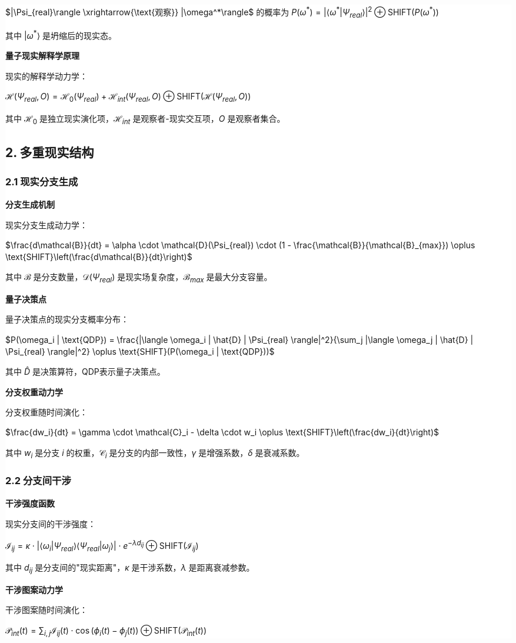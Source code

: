 $`|\Psi_{real}\rangle \xrightarrow{\text{观察}} |\omega^*\rangle`$ 的概率为 $`P(\omega^*) = |\langle \omega^* | \Psi_{real} \rangle|^2 \oplus \text{SHIFT}(P(\omega^*))`$

其中 $`|\omega^*\rangle`$ 是坍缩后的现实态。

**量子现实解释学原理**

现实的解释学动力学：

$`\mathcal{H}(\Psi_{real}, O) = \mathcal{H}_0(\Psi_{real}) + \mathcal{H}_{int}(\Psi_{real}, O) \oplus \text{SHIFT}(\mathcal{H}(\Psi_{real}, O))`$

其中 $`\mathcal{H}_0`$ 是独立现实演化项，$`\mathcal{H}_{int}`$ 是观察者-现实交互项，$`O`$ 是观察者集合。

## 2. 多重现实结构

### 2.1 现实分支生成

**分支生成机制**

现实分支生成动力学：

$`\frac{d\mathcal{B}}{dt} = \alpha \cdot \mathcal{D}(\Psi_{real}) \cdot (1 - \frac{\mathcal{B}}{\mathcal{B}_{max}}) \oplus \text{SHIFT}\left(\frac{d\mathcal{B}}{dt}\right)`$

其中 $`\mathcal{B}`$ 是分支数量，$`\mathcal{D}(\Psi_{real})`$ 是现实场复杂度，$`\mathcal{B}_{max}`$ 是最大分支容量。

**量子决策点**

量子决策点的现实分支概率分布：

$`P(\omega_i | \text{QDP}) = \frac{|\langle \omega_i | \hat{D} | \Psi_{real} \rangle|^2}{\sum_j |\langle \omega_j | \hat{D} | \Psi_{real} \rangle|^2} \oplus \text{SHIFT}(P(\omega_i | \text{QDP}))`$

其中 $`\hat{D}`$ 是决策算符，QDP表示量子决策点。

**分支权重动力学**

分支权重随时间演化：

$`\frac{dw_i}{dt} = \gamma \cdot \mathcal{C}_i - \delta \cdot w_i \oplus \text{SHIFT}\left(\frac{dw_i}{dt}\right)`$

其中 $`w_i`$ 是分支 $`i`$ 的权重，$`\mathcal{C}_i`$ 是分支的内部一致性，$`\gamma`$ 是增强系数，$`\delta`$ 是衰减系数。

### 2.2 分支间干涉

**干涉强度函数**

现实分支间的干涉强度：

$`\mathcal{I}_{ij} = \kappa \cdot |\langle \omega_i | \Psi_{real} \rangle \langle \Psi_{real} | \omega_j \rangle| \cdot e^{-\lambda d_{ij}} \oplus \text{SHIFT}(\mathcal{I}_{ij})`$

其中 $`d_{ij}`$ 是分支间的"现实距离"，$`\kappa`$ 是干涉系数，$`\lambda`$ 是距离衰减参数。

**干涉图案动力学**

干涉图案随时间演化：

$`\mathcal{P}_{int}(t) = \sum_{i,j} \mathcal{I}_{ij}(t) \cdot \cos(\phi_i(t) - \phi_j(t)) \oplus \text{SHIFT}(\mathcal{P}_{int}(t))`$
